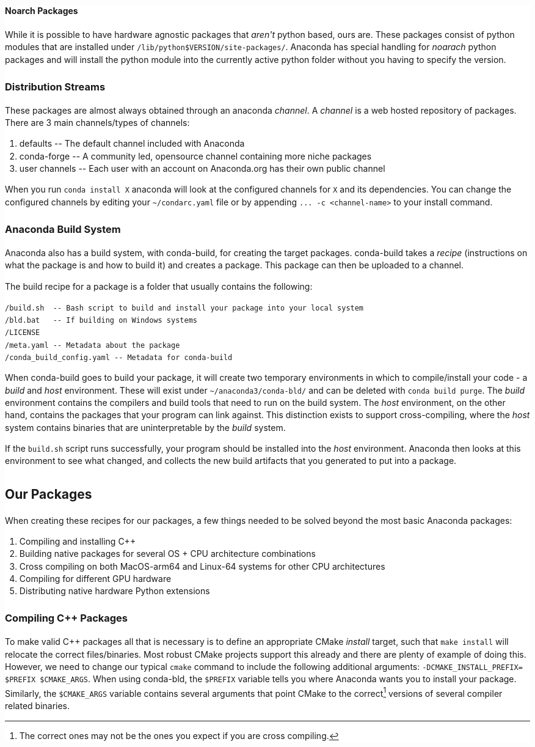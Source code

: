 [^1]: Whether the folder is called "lib" or "lib64" is usually a choice made by the compiler used.

#### Noarch Packages
While it is possible to have hardware agnostic packages that *aren't* python based, ours are. These packages consist of python modules that are installed under `/lib/python$VERSION/site-packages/`. Anaconda has special handling for *noarach* python packages and will install the python module into the currently active python folder without you having to specify the version.

### Distribution Streams
These packages are almost always obtained through an anaconda *channel*. A *channel* is a web hosted repository of packages. There are 3 main channels/types of channels:
1. defaults -- The default channel included with Anaconda
2. conda-forge -- A community led, opensource channel containing more niche packages
3. user channels -- Each user with an account on Anaconda.org has their own public channel

When you run `conda install X` anaconda will look at the configured channels for `X` and its dependencies. You can change the configured channels by editing your `~/condarc.yaml` file or by appending `... -c <channel-name>` to your install command. 

### Anaconda Build System
Anaconda also has a build system, with conda-build, for creating the target packages. conda-build takes a *recipe* (instructions on what the package is and how to build it) and creates a package. This package can then be uploaded to a channel.

The build recipe for a package is a folder that usually contains the following:
```
/build.sh  -- Bash script to build and install your package into your local system
/bld.bat   -- If building on Windows systems
/LICENSE
/meta.yaml -- Metadata about the package
/conda_build_config.yaml -- Metadata for conda-build
```

When conda-build goes to build your package, it will create two temporary environments in which to compile/install your code - a *build* and *host* environment. These will exist under `~/anaconda3/conda-bld/` and can be deleted with `conda build purge`. The *build* environment contains the compilers and build tools that need to run on the build system. The *host* environment, on the other hand, contains the packages that your program can link against. This distinction exists to support cross-compiling, where the *host* system contains binaries that are uninterpretable by the *build* system. 

If the `build.sh` script runs successfully, your program should be installed into the *host* environment. Anaconda then looks at this environment to see what changed, and collects the new build artifacts that you generated to put into a package.

## Our Packages
When creating these recipes for our packages, a few things needed to be solved beyond the most basic Anaconda packages:
1. Compiling and installing C++
2. Building native packages for several OS + CPU architecture combinations
3. Cross compiling on both MacOS-arm64 and Linux-64 systems for other CPU architectures
4. Compiling for different GPU hardware
5. Distributing native hardware Python extensions

### Compiling C++ Packages
To make valid C++ packages all that is necessary is to define an appropriate CMake *install* target, such that `make install` will relocate the correct files/binaries. Most robust CMake projects support this already and there are plenty of example of doing this. However, we need to change our typical `cmake` command to include the following additional arguments: `-DCMAKE_INSTALL_PREFIX=$PREFIX $CMAKE_ARGS`. When using conda-bld, the `$PREFIX` variable tells you where Anaconda wants you to install your package. Similarly, the `$CMAKE_ARGS` variable contains several arguments that point CMake to the correct[^2] versions of several compiler related binaries.


[^2]: The correct ones may not be the ones you expect if you are cross compiling.
[^3]: More information can be found [here](https://stackoverflow.com/questions/35656294/cuda-how-to-use-arch-and-code-and-sm-vs-compute).
[^4]: For more details on compute compatibility, see [this post](https://arnon.dk/matching-sm-architectures-arch-and-gencode-for-various-nvidia-cards/).